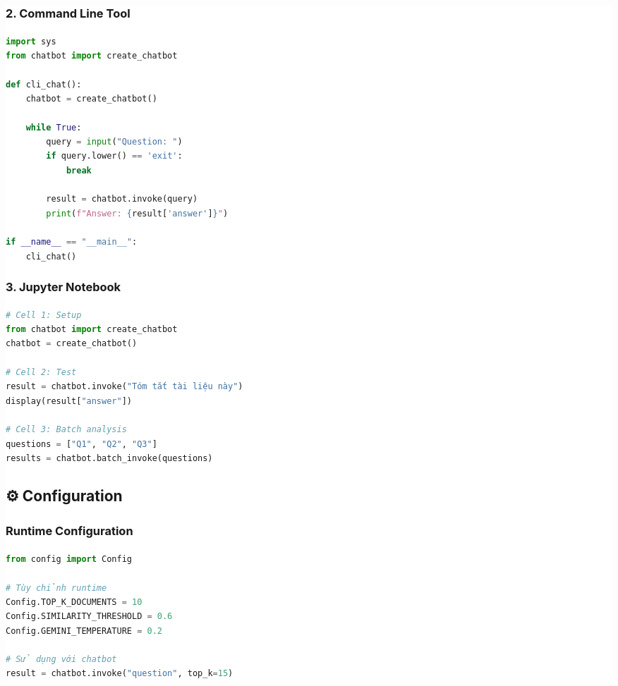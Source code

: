 ### 2. Command Line Tool

```python
import sys
from chatbot import create_chatbot

def cli_chat():
    chatbot = create_chatbot()
    
    while True:
        query = input("Question: ")
        if query.lower() == 'exit':
            break
            
        result = chatbot.invoke(query)
        print(f"Answer: {result['answer']}")

if __name__ == "__main__":
    cli_chat()
```

### 3. Jupyter Notebook

```python
# Cell 1: Setup
from chatbot import create_chatbot
chatbot = create_chatbot()

# Cell 2: Test
result = chatbot.invoke("Tóm tắt tài liệu này")
display(result["answer"])

# Cell 3: Batch analysis
questions = ["Q1", "Q2", "Q3"]
results = chatbot.batch_invoke(questions)
```

## ⚙️ Configuration

### Runtime Configuration

```python
from config import Config

# Tùy chỉnh runtime
Config.TOP_K_DOCUMENTS = 10
Config.SIMILARITY_THRESHOLD = 0.6
Config.GEMINI_TEMPERATURE = 0.2

# Sử dụng với chatbot
result = chatbot.invoke("question", top_k=15)
```

